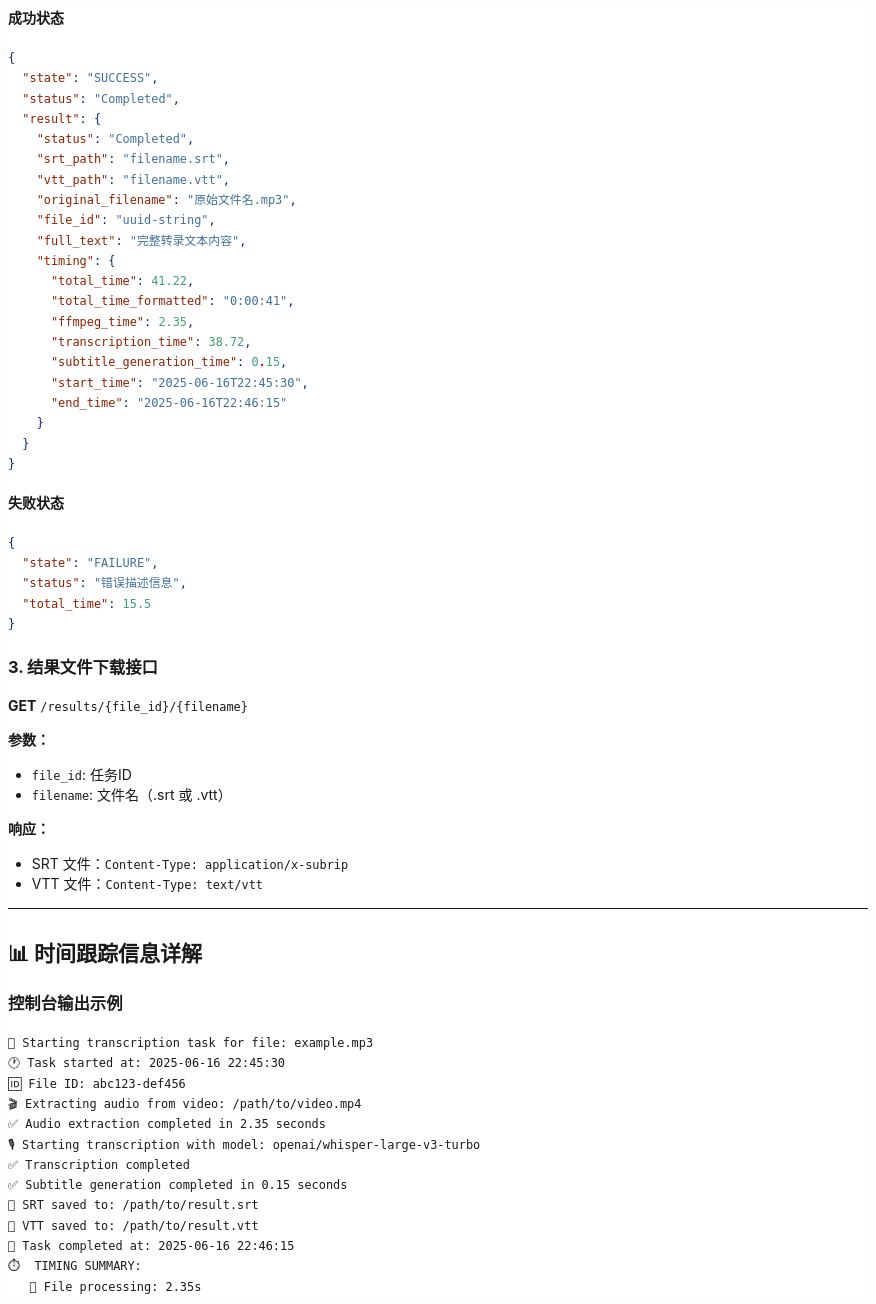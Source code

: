 #### 成功状态
```json
{
  "state": "SUCCESS",
  "status": "Completed",
  "result": {
    "status": "Completed",
    "srt_path": "filename.srt",
    "vtt_path": "filename.vtt",
    "original_filename": "原始文件名.mp3",
    "file_id": "uuid-string",
    "full_text": "完整转录文本内容",
    "timing": {
      "total_time": 41.22,
      "total_time_formatted": "0:00:41",
      "ffmpeg_time": 2.35,
      "transcription_time": 38.72,
      "subtitle_generation_time": 0.15,
      "start_time": "2025-06-16T22:45:30",
      "end_time": "2025-06-16T22:46:15"
    }
  }
}
```

#### 失败状态
```json
{
  "state": "FAILURE",
  "status": "错误描述信息",
  "total_time": 15.5
}
```

### 3. 结果文件下载接口

**GET** `/results/{file_id}/{filename}`

**参数：**
- `file_id`: 任务ID
- `filename`: 文件名（.srt 或 .vtt）

**响应：**
- SRT 文件：`Content-Type: application/x-subrip`
- VTT 文件：`Content-Type: text/vtt`

---

## 📊 时间跟踪信息详解

### 控制台输出示例
```
📁 Starting transcription task for file: example.mp3
🕐 Task started at: 2025-06-16 22:45:30
🆔 File ID: abc123-def456
🎬 Extracting audio from video: /path/to/video.mp4
✅ Audio extraction completed in 2.35 seconds
🎙️ Starting transcription with model: openai/whisper-large-v3-turbo
✅ Transcription completed
✅ Subtitle generation completed in 0.15 seconds
📄 SRT saved to: /path/to/result.srt
📄 VTT saved to: /path/to/result.vtt
🏁 Task completed at: 2025-06-16 22:46:15
⏱️  TIMING SUMMARY:
   📁 File processing: 2.35s
```